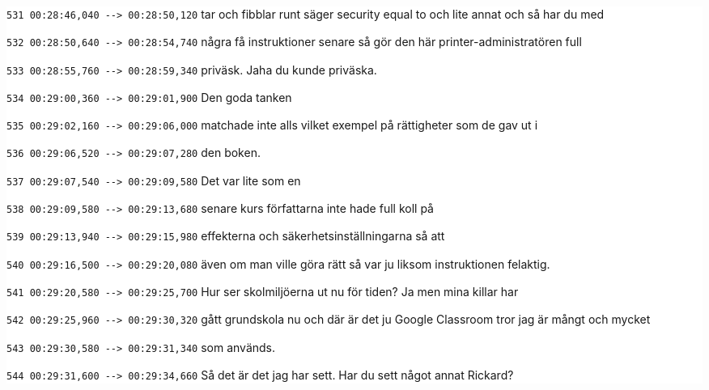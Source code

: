 

`531 00:28:46,040 --> 00:28:50,120`
tar och fibblar runt säger security equal to och lite annat och så har du med



`532 00:28:50,640 --> 00:28:54,740`
några få instruktioner senare så gör den här printer-administratören full



`533 00:28:55,760 --> 00:28:59,340`
priväsk. Jaha du kunde priväska.



`534 00:29:00,360 --> 00:29:01,900`
Den goda tanken



`535 00:29:02,160 --> 00:29:06,000`
matchade inte alls vilket exempel på rättigheter som de gav ut i



`536 00:29:06,520 --> 00:29:07,280`
den boken.



`537 00:29:07,540 --> 00:29:09,580`
Det var lite som en



`538 00:29:09,580 --> 00:29:13,680`
senare kurs författarna inte hade full koll på



`539 00:29:13,940 --> 00:29:15,980`
effekterna och säkerhetsinställningarna så att



`540 00:29:16,500 --> 00:29:20,080`
även om man ville göra rätt så var ju liksom instruktionen felaktig.



`541 00:29:20,580 --> 00:29:25,700`
Hur ser skolmiljöerna ut nu för tiden? Ja men mina killar har



`542 00:29:25,960 --> 00:29:30,320`
gått grundskola nu och där är det ju Google Classroom tror jag är mångt och mycket



`543 00:29:30,580 --> 00:29:31,340`
som används.



`544 00:29:31,600 --> 00:29:34,660`
Så det är det jag har sett. Har du sett något annat Rickard?
